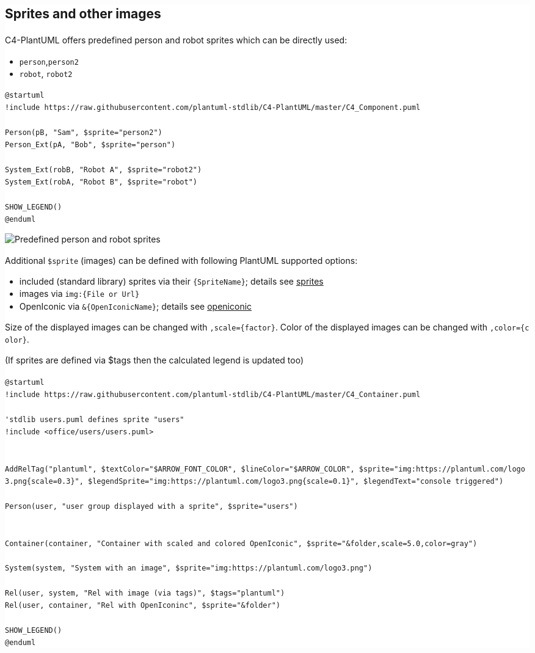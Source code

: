 ## Sprites and other images

C4-PlantUML offers predefined person and robot sprites which can be directly used:

- `person`,`person2`
- `robot`, `robot2`

```plantuml
@startuml
!include https://raw.githubusercontent.com/plantuml-stdlib/C4-PlantUML/master/C4_Component.puml

Person(pB, "Sam", $sprite="person2")
Person_Ext(pA, "Bob", $sprite="person")

System_Ext(robB, "Robot A", $sprite="robot2")
System_Ext(robA, "Robot B", $sprite="robot")

SHOW_LEGEND()
@enduml
```

![Predefined person and robot sprites](https://www.plantuml.com/plantuml/png/PSp1IiD04CRnUvuY1Wyfj5qGJuBGf0OzL2qMyHXsayKkxEuCCxEeRsysY2YvVlER_uv5awJWYmiN1vz6Mvv5a6-K8lsnVNToJYQnfG6Ys2ZR0O92hsF-sR2CtXcrlzuSy_JwU511irYQfduF0I7c7ypzucY98TROhilgf4ErBYyPoOczhN0-NLMh7zHtdr9ZCy4Mp19EhZXziTWmGmAJcozWGChcBwSyvUn_tVpgTg7dziFpMt_exhkdktfLx6mSK_3V "Predefined person and robot sprites")

Additional `$sprite` (images) can be defined with following PlantUML supported options:

- included (standard library) sprites via their `{SpriteName}`; details see [sprites](https://plantuml.com/sprite)
- images via `img:{File or Url}`
- OpenIconic via `&{OpenIconicName}`; details see [openiconic](https://plantuml.com/openiconic)

Size of the displayed images can be changed with `,scale={factor}`.
Color of the displayed images can be changed with `,color={color}`.

(If sprites are defined via $tags then the calculated legend is updated too)

```plantuml
@startuml
!include https://raw.githubusercontent.com/plantuml-stdlib/C4-PlantUML/master/C4_Container.puml

'stdlib users.puml defines sprite "users"
!include <office/users/users.puml>


AddRelTag("plantuml", $textColor="$ARROW_FONT_COLOR", $lineColor="$ARROW_COLOR", $sprite="img:https://plantuml.com/logo3.png{scale=0.3}", $legendSprite="img:https://plantuml.com/logo3.png{scale=0.1}", $legendText="console triggered")

Person(user, "user group displayed with a sprite", $sprite="users")


Container(container, "Container with scaled and colored OpenIconic", $sprite="&folder,scale=5.0,color=gray")

System(system, "System with an image", $sprite="img:https://plantuml.com/logo3.png")

Rel(user, system, "Rel with image (via tags)", $tags="plantuml")
Rel(user, container, "Rel with OpenIconinc", $sprite="&folder")

SHOW_LEGEND()
@enduml
```
